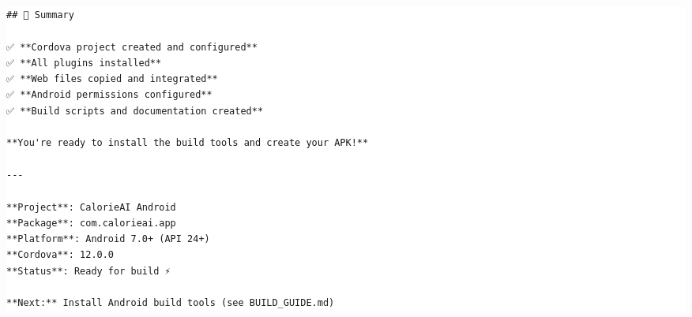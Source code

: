 ``````
## 🎉 Summary

✅ **Cordova project created and configured**  
✅ **All plugins installed**  
✅ **Web files copied and integrated**  
✅ **Android permissions configured**  
✅ **Build scripts and documentation created**  

**You're ready to install the build tools and create your APK!**

---

**Project**: CalorieAI Android  
**Package**: com.calorieai.app  
**Platform**: Android 7.0+ (API 24+)  
**Cordova**: 12.0.0  
**Status**: Ready for build ⚡

**Next:** Install Android build tools (see BUILD_GUIDE.md)
